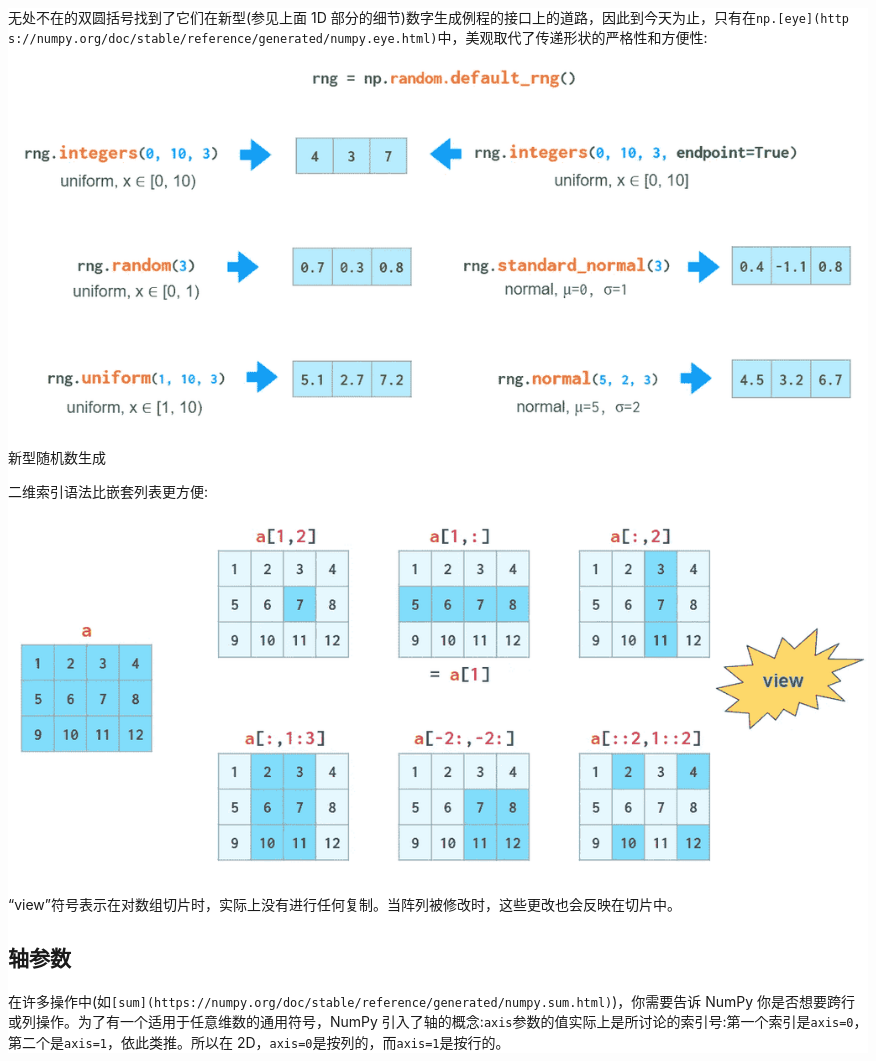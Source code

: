 无处不在的双圆括号找到了它们在新型(参见上面 1D 部分的细节)数字生成例程的接口上的道路，因此到今天为止，只有在`np.[eye](https://numpy.org/doc/stable/reference/generated/numpy.eye.html)`中，美观取代了传递形状的严格性和方便性:

![](img/b773ab787b6a1d352701a3bc5f32af62.png)

新型随机数生成

二维索引语法比嵌套列表更方便:

![](img/c5e25921e7ccd9c239f44f9f0d2bdd4c.png)

“view”符号表示在对数组切片时，实际上没有进行任何复制。当阵列被修改时，这些更改也会反映在切片中。

## 轴参数

在许多操作中(如`[sum](https://numpy.org/doc/stable/reference/generated/numpy.sum.html)`)，你需要告诉 NumPy 你是否想要跨行或列操作。为了有一个适用于任意维数的通用符号，NumPy 引入了轴的概念:`axis`参数的值实际上是所讨论的索引号:第一个索引是`axis=0`，第二个是`axis=1`，依此类推。所以在 2D，`axis=0`是按列的，而`axis=1`是按行的。
